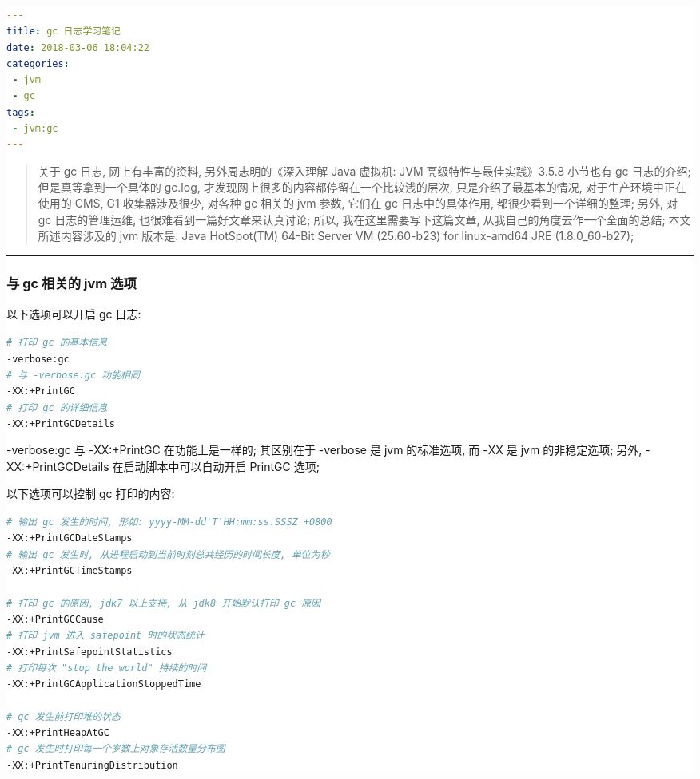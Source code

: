 ```yaml
---
title: gc 日志学习笔记
date: 2018-03-06 18:04:22
categories:
 - jvm
 - gc
tags:
 - jvm:gc
---
```


> 关于 gc 日志, 网上有丰富的资料, 另外周志明的《深入理解 Java 虚拟机: JVM 高级特性与最佳实践》3.5.8 小节也有 gc 日志的介绍;
但是真等拿到一个具体的 gc.log, 才发现网上很多的内容都停留在一个比较浅的层次, 只是介绍了最基本的情况, 对于生产环境中正在使用的 CMS, G1 收集器涉及很少, 对各种 gc 相关的 jvm 参数, 它们在 gc 日志中的具体作用, 都很少看到一个详细的整理; 另外, 对 gc 日志的管理运维, 也很难看到一篇好文章来认真讨论; 所以, 我在这里需要写下这篇文章, 从我自己的角度去作一个全面的总结;
本文所述内容涉及的 jvm 版本是: Java HotSpot(TM) 64-Bit Server VM (25.60-b23) for linux-amd64 JRE (1.8.0_60-b27);



------

### **与 gc 相关的 jvm 选项**
以下选项可以开启 gc 日志:
``` bash
# 打印 gc 的基本信息
-verbose:gc
# 与 -verbose:gc 功能相同
-XX:+PrintGC
# 打印 gc 的详细信息
-XX:+PrintGCDetails
```
-verbose:gc 与 -XX:+PrintGC 在功能上是一样的; 其区别在于 -verbose 是 jvm 的标准选项, 而 -XX 是 jvm 的非稳定选项; 另外, -XX:+PrintGCDetails 在启动脚本中可以自动开启 PrintGC 选项;

以下选项可以控制 gc 打印的内容:
``` bash
# 输出 gc 发生的时间, 形如: yyyy-MM-dd'T'HH:mm:ss.SSSZ +0800
-XX:+PrintGCDateStamps
# 输出 gc 发生时, 从进程启动到当前时刻总共经历的时间长度, 单位为秒
-XX:+PrintGCTimeStamps

# 打印 gc 的原因, jdk7 以上支持, 从 jdk8 开始默认打印 gc 原因
-XX:+PrintGCCause
# 打印 jvm 进入 safepoint 时的状态统计
-XX:+PrintSafepointStatistics
# 打印每次 "stop the world" 持续的时间
-XX:+PrintGCApplicationStoppedTime

# gc 发生前打印堆的状态
-XX:+PrintHeapAtGC
# gc 发生时打印每一个岁数上对象存活数量分布图
-XX:+PrintTenuringDistribution
```

